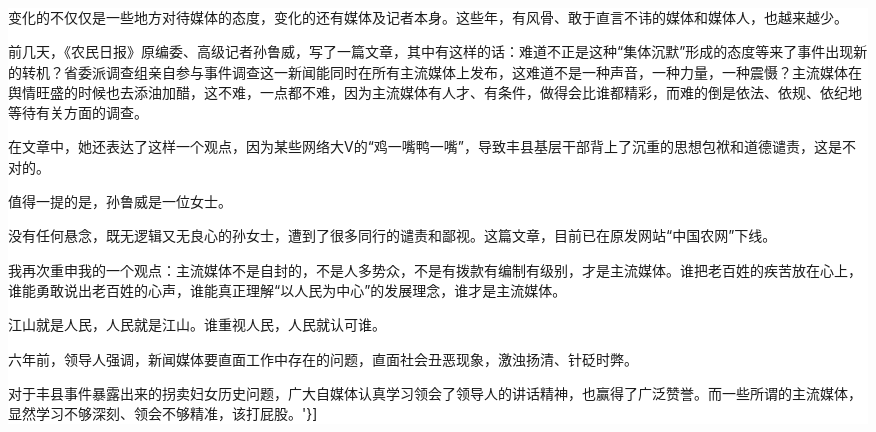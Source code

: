 变化的不仅仅是一些地方对待媒体的态度，变化的还有媒体及记者本身。这些年，有风骨、敢于直言不讳的媒体和媒体人，也越来越少。

前几天，《农民日报》原编委、高级记者孙鲁威，写了一篇文章，其中有这样的话：难道不正是这种“集体沉默”形成的态度等来了事件出现新的转机？省委派调查组亲自参与事件调查这一新闻能同时在所有主流媒体上发布，这难道不是一种声音，一种力量，一种震慑？主流媒体在舆情旺盛的时候也去添油加醋，这不难，一点都不难，因为主流媒体有人才、有条件，做得会比谁都精彩，而难的倒是依法、依规、依纪地等待有关方面的调查。

在文章中，她还表达了这样一个观点，因为某些网络大V的“鸡一嘴鸭一嘴”，导致丰县基层干部背上了沉重的思想包袱和道德谴责，这是不对的。

值得一提的是，孙鲁威是一位女士。

没有任何悬念，既无逻辑又无良心的孙女士，遭到了很多同行的谴责和鄙视。这篇文章，目前已在原发网站“中国农网”下线。

我再次重申我的一个观点：主流媒体不是自封的，不是人多势众，不是有拨款有编制有级别，才是主流媒体。谁把老百姓的疾苦放在心上，谁能勇敢说出老百姓的心声，谁能真正理解“以人民为中心”的发展理念，谁才是主流媒体。

江山就是人民，人民就是江山。谁重视人民，人民就认可谁。

六年前，领导人强调，新闻媒体要直面工作中存在的问题，直面社会丑恶现象，激浊扬清、针砭时弊。

对于丰县事件暴露出来的拐卖妇女历史问题，广大自媒体认真学习领会了领导人的讲话精神，也赢得了广泛赞誉。而一些所谓的主流媒体，显然学习不够深刻、领会不够精准，该打屁股。'}]